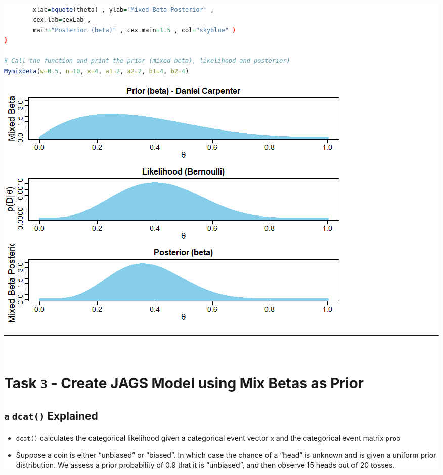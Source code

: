 ``` r
        xlab=bquote(theta) , ylab='Mixed Beta Posterior' , 
        cex.lab=cexLab ,
        main="Posterior (beta)" , cex.main=1.5 , col="skyblue" )
}

# Call the function and print the prior (mixed beta), likelihood and posterior)
Mymixbeta(w=0.5, n=10, x=4, a1=2, a2=2, b1=4, b2=4)
```

![](assignment2_files/figure-gfm/2d-1.png)

------------------------------------------------------------------------

<br>

# Task `3` - Create JAGS Model using Mix Betas as Prior

## `a` `dcat()` Explained

-   `dcat()` calculates the categorical likelihood given a categorical
    event vector `x` and the categorical event matrix `prob`

-   Suppose a coin is either “unbiased” or “biased”. In which case the
    chance of a “head” is unknown and is given a uniform prior
    distribution. We assess a prior probability of 0.9 that it is
    “unbiased”, and then observe 15 heads out of 20 tosses.
